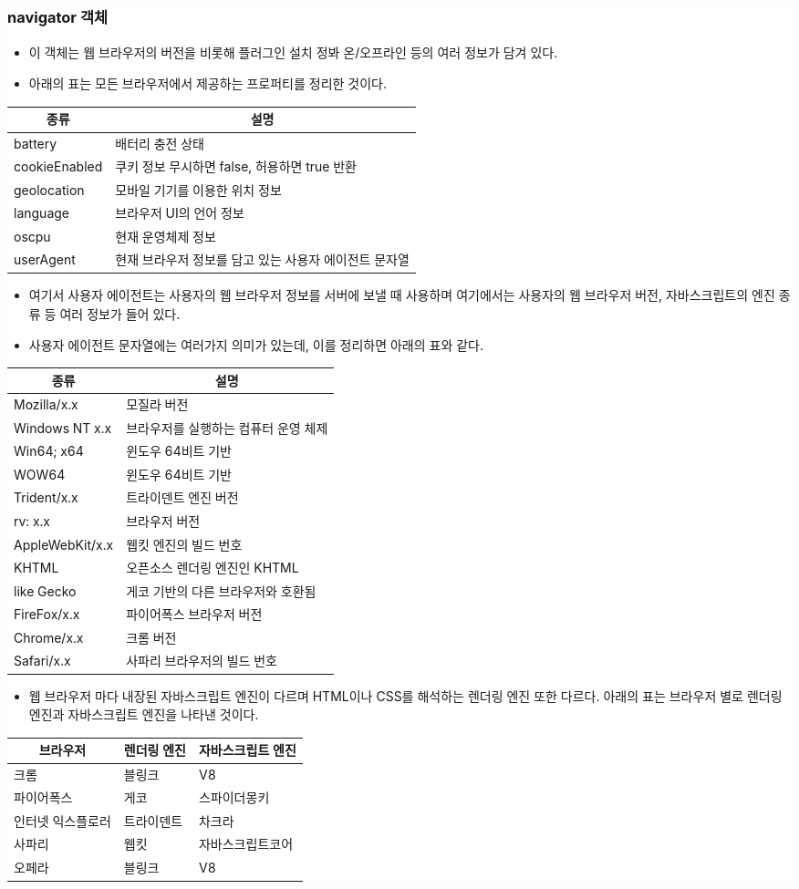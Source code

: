 ### navigator 객체

* 이 객체는 웹 브라우저의 버전을 비롯해 플러그인 설치 정봐 온/오프라인 등의 여러 정보가 담겨 있다. 

* 아래의 표는 모든 브라우저에서 제공하는 프로퍼티를 정리한 것이다.

| 종류 | 설명 |
| ---- | ---- |
| battery | 배터리 충전 상태 |
| cookieEnabled | 쿠키 정보 무시하면 false, 허용하면 true 반환 |
| geolocation | 모바일 기기를 이용한 위치 정보 |
| language | 브라우저 UI의 언어 정보 |
| oscpu | 현재 운영체제 정보 |
| userAgent | 현재 브라우저 정보를 담고 있는 사용자 에이전트 문자열 |

* 여기서 사용자 에이전트는 사용자의 웹 브라우저 정보를 서버에 보낼 때 사용하며 여기에서는 사용자의 웹 브라우저 버전, 자바스크립트의 엔진 종류 등 여러 정보가 들어 있다.

* 사용자 에이전트 문자열에는 여러가지 의미가 있는데, 이를 정리하면 아래의 표와 같다.

| 종류 | 설명 |
| ---- | ---- |
| Mozilla/x.x | 모질라 버전 |
| Windows NT x.x | 브라우저를 실행하는 컴퓨터 운영 체제 |
| Win64; x64 | 윈도우 64비트 기반 |
| WOW64 | 윈도우 64비트 기반 |
| Trident/x.x | 트라이덴트 엔진 버전 |
| rv: x.x | 브라우저 버전 |
| AppleWebKit/x.x | 웹킷 엔진의 빌드 번호 |
| KHTML | 오픈소스 렌더링 엔진인 KHTML |
| like Gecko | 게코 기반의 다른 브라우저와 호환됨 |
| FireFox/x.x | 파이어폭스 브라우저 버전 |
| Chrome/x.x | 크롬 버전 |
| Safari/x.x | 사파리 브라우저의 빌드 번호 |

* 웹 브라우저 마다 내장된 자바스크립트 엔진이 다르며 HTML이나 CSS를 해석하는 렌더링 엔진 또한 다르다. 아래의 표는 브라우저 별로 렌더링 엔진과 자바스크립트 엔진을 나타낸 것이다.

| 브라우저 | 렌더링 엔진 | 자바스크립트 엔진 |
| ---- | ---- | ---- |
| 크롬 | 블링크 | V8 |
| 파이어폭스 | 게코 | 스파이더몽키 | 
| 인터넷 익스플로러 | 트라이덴트 | 차크라 |
| 사파리 | 웹킷 | 자바스크립트코어 |
| 오페라 | 블링크 | V8 |
